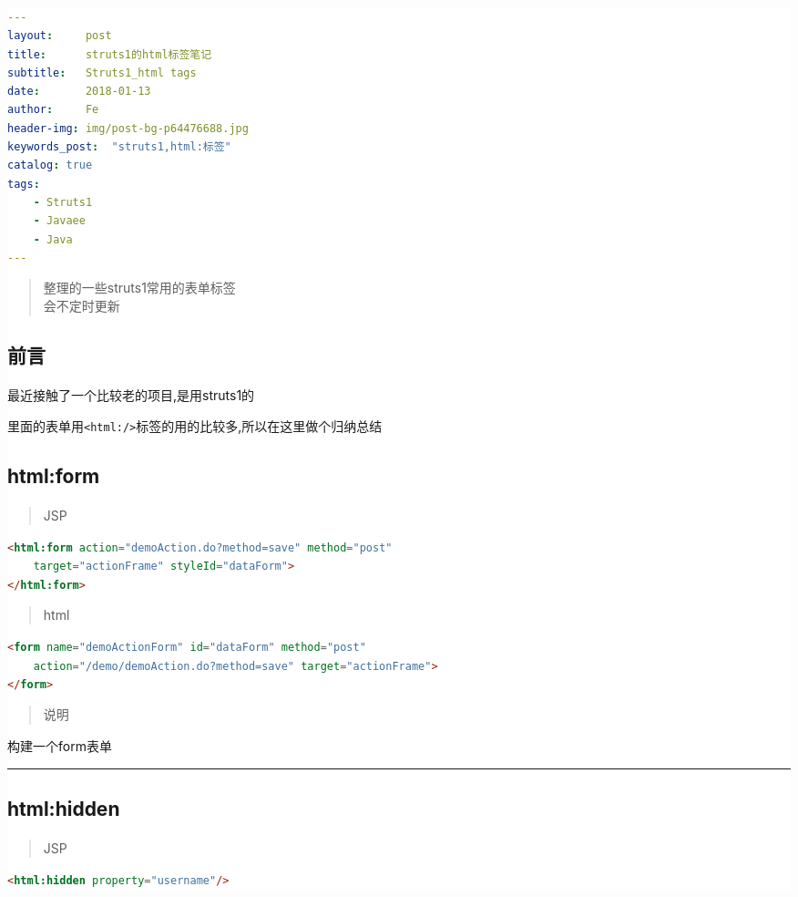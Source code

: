 ```yaml
---
layout:     post
title:      struts1的html标签笔记
subtitle:   Struts1_html tags
date:       2018-01-13
author:     Fe
header-img: img/post-bg-p64476688.jpg
keywords_post:  "struts1,html:标签"
catalog: true
tags:
    - Struts1
    - Javaee
    - Java
---  
```

>整理的一些struts1常用的表单标签     
>会不定时更新

## 前言  

最近接触了一个比较老的项目,是用struts1的  

里面的表单用`<html:/>`标签的用的比较多,所以在这里做个归纳总结

## html:form

>JSP  

```html
<html:form action="demoAction.do?method=save" method="post"
    target="actionFrame" styleId="dataForm">
</html:form>
```

>html

```html
<form name="demoActionForm" id="dataForm" method="post"
    action="/demo/demoAction.do?method=save" target="actionFrame">
</form>
```

>说明   

构建一个form表单

***

## html:hidden
>JSP

```html
<html:hidden property="username"/>
```
